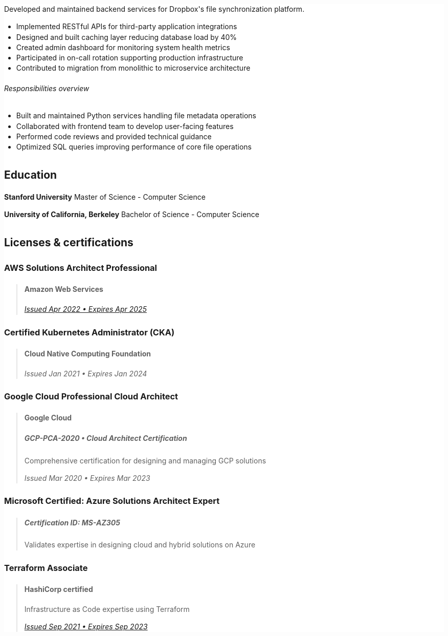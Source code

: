 Developed and maintained backend services for Dropbox's file synchronization platform.

- Implemented RESTful APIs for third-party application integrations
- Designed and built caching layer reducing database load by 40%
- Created admin dashboard for monitoring system health metrics
- Participated in on-call rotation supporting production infrastructure
- Contributed to migration from monolithic to microservice architecture

###### Responsibilities overview

- Built and maintained Python services handling file metadata operations
- Collaborated with frontend team to develop user-facing features
- Performed code reviews and provided technical guidance
- Optimized SQL queries improving performance of core file operations




## Education

**Stanford University**
Master of Science - Computer Science

**University of California, Berkeley**
Bachelor of Science - Computer Science


## Licenses & certifications

### AWS Solutions Architect Professional

> #### Amazon Web Services
> [*Issued Apr 2022 • Expires Apr 2025*](https://www.credly.com/badges/example)

### Certified Kubernetes Administrator (CKA)

> #### Cloud Native Computing Foundation
> *Issued Jan 2021 • Expires Jan 2024*

### Google Cloud Professional Cloud Architect

> #### Google Cloud
> ##### GCP-PCA-2020 • Cloud Architect Certification
> Comprehensive certification for designing and managing GCP solutions
>
> *Issued Mar 2020 • Expires Mar 2023*

### Microsoft Certified: Azure Solutions Architect Expert

> ##### Certification ID: MS-AZ305
> Validates expertise in designing cloud and hybrid solutions on Azure

### Terraform Associate

> #### HashiCorp certified
>
> Infrastructure as Code expertise using Terraform
>
> [*Issued Sep 2021 • Expires Sep 2023*](https://www.credly.com/badges/example-terraform)
